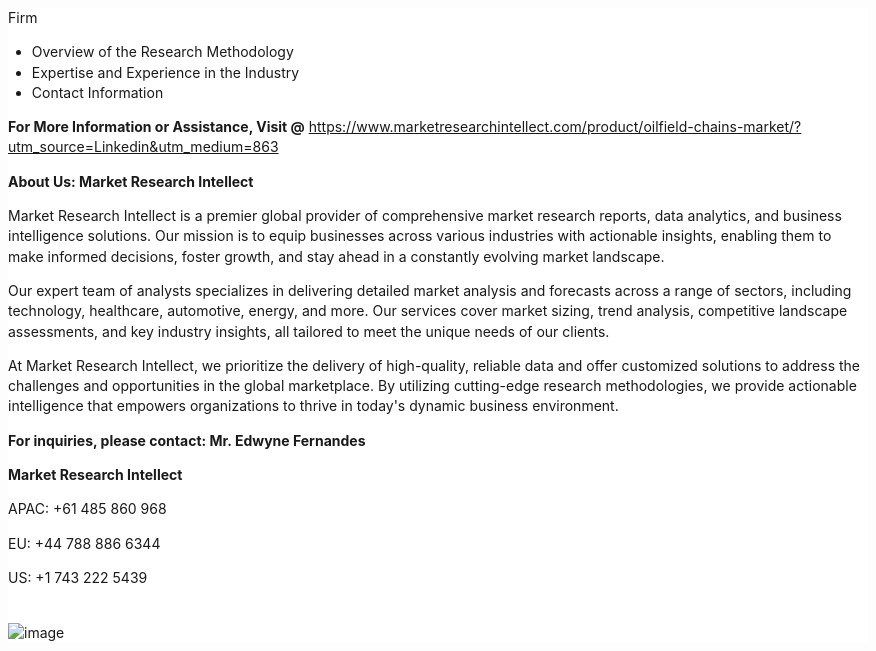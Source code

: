 Firm</strong></p><ul><li>Overview of the Research Methodology</li><li>Expertise and Experience in the Industry</li><li>Contact Information</li></ul></div><div class="article-main__content" data-test-id="publishing-text-block"><p><span class="font-[700]"><strong>For More Information or Assistance, Visit @</strong>&nbsp;<a href="https://www.marketresearchintellect.com/product/oilfield-chains-market/?utm_source=Linkedin&utm_medium=863">https://www.marketresearchintellect.com/product/oilfield-chains-market/?utm_source=Linkedin&utm_medium=863</a></span></p><p><strong>About Us: Market Research Intellect</strong></p><p>Market Research Intellect is a premier global provider of comprehensive market research reports, data analytics, and business intelligence solutions. Our mission is to equip businesses across various industries with actionable insights, enabling them to make informed decisions, foster growth, and stay ahead in a constantly evolving market landscape.</p><p>Our expert team of analysts specializes in delivering detailed market analysis and forecasts across a range of sectors, including technology, healthcare, automotive, energy, and more. Our services cover market sizing, trend analysis, competitive landscape assessments, and key industry insights, all tailored to meet the unique needs of our clients.</p><p>At Market Research Intellect, we prioritize the delivery of high-quality, reliable data and offer customized solutions to address the challenges and opportunities in the global marketplace. By utilizing cutting-edge research methodologies, we provide actionable intelligence that empowers organizations to thrive in today's dynamic business environment.</p><p><strong>For inquiries, please contact: Mr. Edwyne Fernandes</strong></p><p><strong>Market Research Intellect</strong></p><p>APAC: +61 485 860 968</p><p>EU: +44 788 886 6344</p><p>US: +1 743 222 5439</p></div><div class="article-main__content" data-test-id="publishing-text-block">&nbsp;</div>
![image](https://github.com/user-attachments/assets/c63ff1df-8dc3-4d62-8120-86f78c2d30ad)
